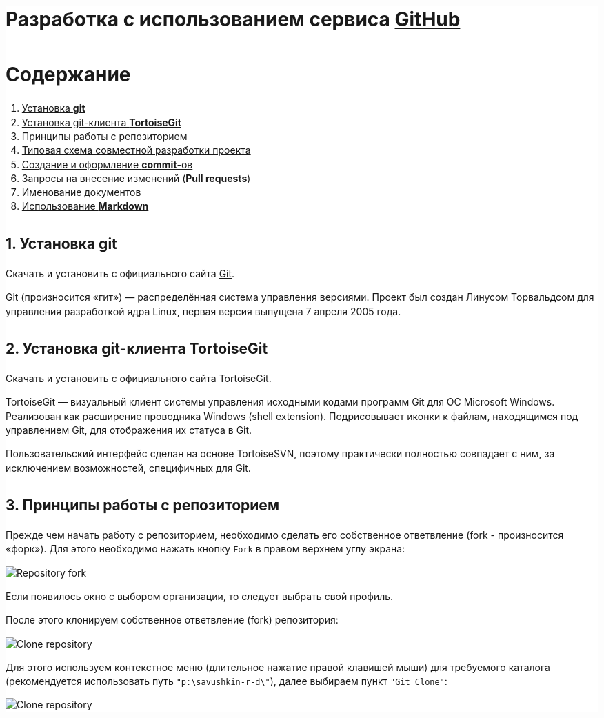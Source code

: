 # Разработка с использованием сервиса [GitHub](https://www.Github.com/) #

# Содержание
1. [Установка **git**](#1-Установка-git)
2. [Установка git-клиента **TortoiseGit**](#2-Установка-git-клиента-TortoiseGit)
3. [Принципы работы с репозиторием](#3-Принципы-работы-с-репозиторием)
4. [Типовая схема совместной разработки проекта](#4-Типовая-схема-совместной-разработки-проекта)
5. [Создание и оформление **commit**-ов](#5-Создание-и-оформление-commit-ов)
6. [Запросы на внесение изменений (**Pull requests**)](#6-Запросы-на-внесение-изменений-Pull-requests)
7. [Именование документов](#7-Именование-документов)
8. [Использование **Мarkdown**](#8-Использование-Мarkdown)

## 1. Установка **git** ##

Скачать и установить с официального сайта [Git](https://git-scm.com/downloads/).

Git (произносится «гит») — распределённая система управления версиями. Проект был создан Линусом Торвальдсом для управления разработкой ядра Linux, первая версия выпущена 7 апреля 2005 года.

## 2. Установка git-клиента **TortoiseGit** ##

Скачать и установить с официального сайта [TortoiseGit](https://tortoisegit.org/download/).

TortoiseGit — визуальный клиент системы управления исходными кодами программ Git для ОС Microsoft Windows. Реализован как расширение проводника Windows (shell extension). Подрисовывает иконки к файлам, находящимся под управлением Git, для отображения их статуса в Git.

Пользовательский интерфейс сделан на основе TortoiseSVN, поэтому практически полностью совпадает с ним, за исключением возможностей, специфичных для Git.

## 3. Принципы работы с репозиторием ##

Прежде чем начать работу с репозиторием, необходимо сделать его собственное ответвление (fork - произносится «форк»). Для этого необходимо нажать кнопку `Fork` в правом верхнем углу экрана:

![Repository fork](workflow_images/fork.png)

Если появилось окно с выбором организации, то следует выбрать свой профиль.

После этого клонируем собственное ответвление (fork) репозитория:

![Clone repository](workflow_images/clone.png)

Для этого используем контекстное меню (длительное нажатие правой клавишей мыши) для требуемого каталога (рекомендуется использовать путь `"p:\savushkin-r-d\"`), далее выбираем пункт `"Git Clone"`:

![Clone repository](workflow_images/tgit_cmenu_clone.png)
